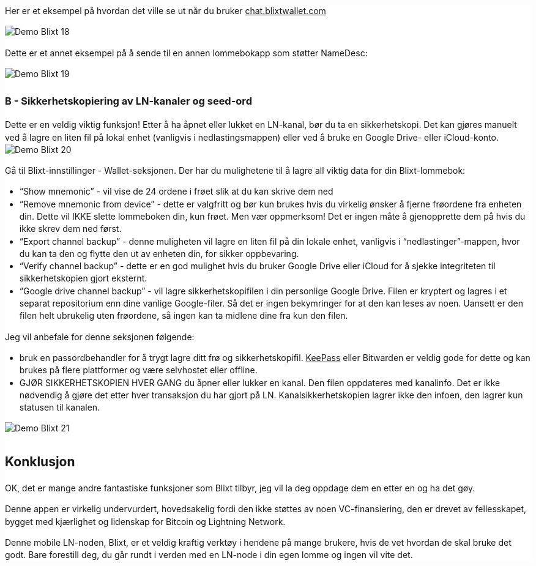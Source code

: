 Her er et eksempel på hvordan det ville se ut når du bruker [chat.blixtwallet.com](https://chat.blixtwallet.com/)

![Demo Blixt 18](assets/blixt_t18.webp)

Dette er et annet eksempel på å sende til en annen lommebokapp som støtter NameDesc:

![Demo Blixt 19](assets/blixt_t19.webp)

### B - Sikkerhetskopiering av LN-kanaler og seed-ord

Dette er en veldig viktig funksjon!
Etter å ha åpnet eller lukket en LN-kanal, bør du ta en sikkerhetskopi. Det kan gjøres manuelt ved å lagre en liten fil på lokal enhet (vanligvis i nedlastingsmappen) eller ved å bruke en Google Drive- eller iCloud-konto.
![Demo Blixt 20](assets/blixt_t20.webp)

Gå til Blixt-innstillinger - Wallet-seksjonen. Der har du mulighetene til å lagre all viktig data for din Blixt-lommebok:
- “Show mnemonic” - vil vise de 24 ordene i frøet slik at du kan skrive dem ned
- “Remove mnemonic from device” - dette er valgfritt og bør kun brukes hvis du virkelig ønsker å fjerne frøordene fra enheten din. Dette vil IKKE slette lommeboken din, kun frøet. Men vær oppmerksom! Det er ingen måte å gjenopprette dem på hvis du ikke skrev dem ned først.
- “Export channel backup” - denne muligheten vil lagre en liten fil på din lokale enhet, vanligvis i “nedlastinger”-mappen, hvor du kan ta den og flytte den ut av enheten din, for sikker oppbevaring.
- “Verify channel backup” - dette er en god mulighet hvis du bruker Google Drive eller iCloud for å sjekke integriteten til sikkerhetskopien gjort eksternt.
- “Google drive channel backup” - vil lagre sikkerhetskopifilen i din personlige Google Drive. Filen er kryptert og lagres i et separat repositorium enn dine vanlige Google-filer. Så det er ingen bekymringer for at den kan leses av noen. Uansett er den filen helt ubrukelig uten frøordene, så ingen kan ta midlene dine fra kun den filen.

Jeg vil anbefale for denne seksjonen følgende:
- bruk en passordbehandler for å trygt lagre ditt frø og sikkerhetskopifil. [KeePass](https://keepass.info/) eller Bitwarden er veldig gode for dette og kan brukes på flere plattformer og være selvhostet eller offline.
- GJØR SIKKERHETSKOPIEN HVER GANG du åpner eller lukker en kanal. Den filen oppdateres med kanalinfo. Det er ikke nødvendig å gjøre det etter hver transaksjon du har gjort på LN. Kanalsikkerhetskopien lagrer ikke den infoen, den lagrer kun statusen til kanalen.

![Demo Blixt 21](assets/blixt_t21.webp)

## Konklusjon

OK, det er mange andre fantastiske funksjoner som Blixt tilbyr, jeg vil la deg oppdage dem en etter en og ha det gøy.

Denne appen er virkelig undervurdert, hovedsakelig fordi den ikke støttes av noen VC-finansiering, den er drevet av fellesskapet, bygget med kjærlighet og lidenskap for Bitcoin og Lightning Network.

Denne mobile LN-noden, Blixt, er et veldig kraftig verktøy i hendene på mange brukere, hvis de vet hvordan de skal bruke det godt. Bare forestill deg, du går rundt i verden med en LN-node i din egen lomme og ingen vil vite det.
